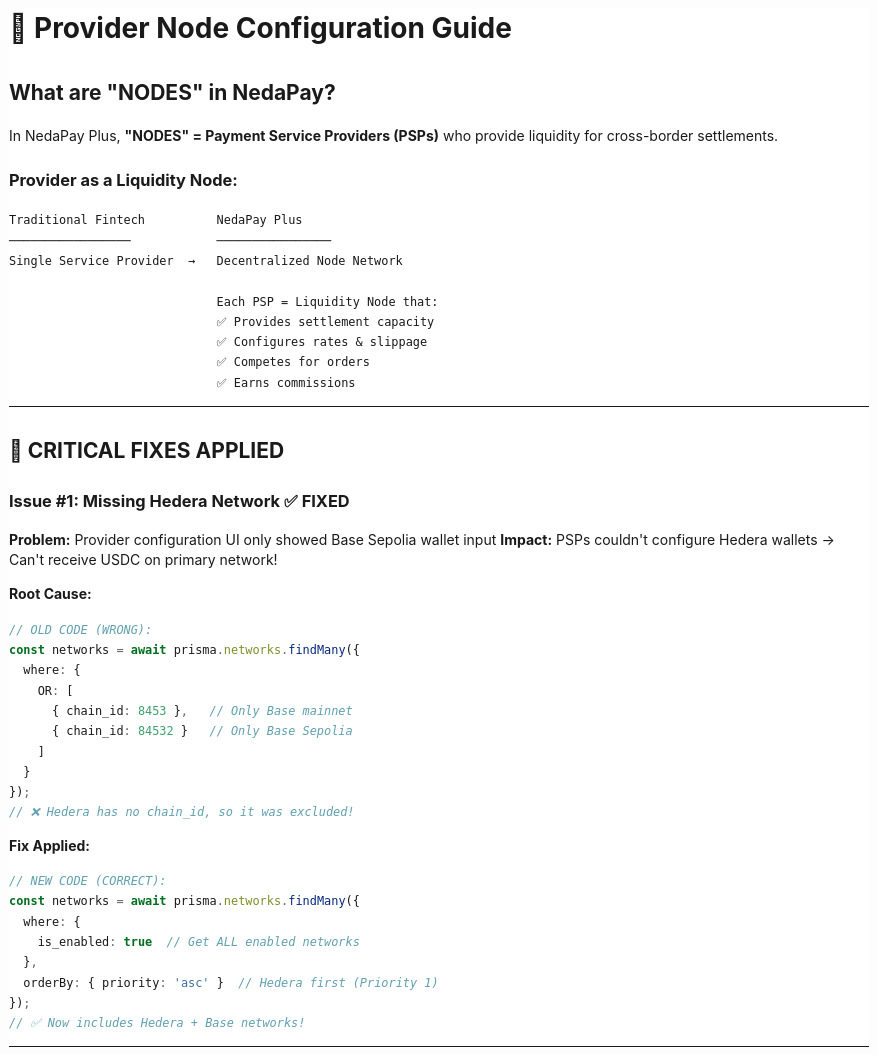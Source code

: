 # 🏦 Provider Node Configuration Guide

## What are "NODES" in NedaPay?

In NedaPay Plus, **"NODES" = Payment Service Providers (PSPs)** who provide liquidity for cross-border settlements.

### Provider as a Liquidity Node:
```
Traditional Fintech          NedaPay Plus
─────────────────            ────────────────
Single Service Provider  →   Decentralized Node Network
                             
                             Each PSP = Liquidity Node that:
                             ✅ Provides settlement capacity
                             ✅ Configures rates & slippage
                             ✅ Competes for orders
                             ✅ Earns commissions
```

---

## 🚨 **CRITICAL FIXES APPLIED**

### **Issue #1: Missing Hedera Network** ✅ FIXED
**Problem:** Provider configuration UI only showed Base Sepolia wallet input
**Impact:** PSPs couldn't configure Hedera wallets → Can't receive USDC on primary network!

**Root Cause:**
```typescript
// OLD CODE (WRONG):
const networks = await prisma.networks.findMany({
  where: {
    OR: [
      { chain_id: 8453 },   // Only Base mainnet
      { chain_id: 84532 }   // Only Base Sepolia
    ]
  }
});
// ❌ Hedera has no chain_id, so it was excluded!
```

**Fix Applied:**
```typescript
// NEW CODE (CORRECT):
const networks = await prisma.networks.findMany({
  where: {
    is_enabled: true  // Get ALL enabled networks
  },
  orderBy: { priority: 'asc' }  // Hedera first (Priority 1)
});
// ✅ Now includes Hedera + Base networks!
```

---